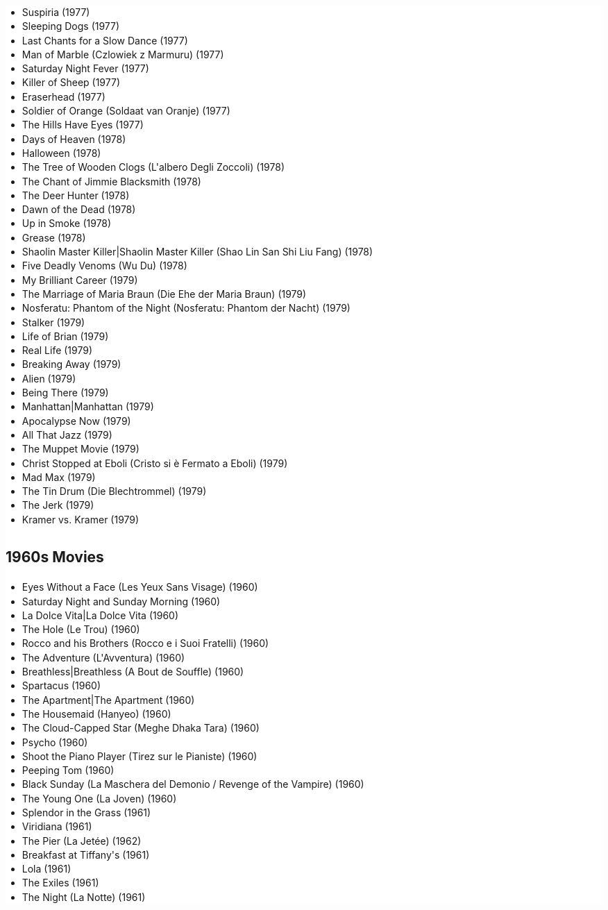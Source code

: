 -   Suspiria (1977)
-   Sleeping Dogs (1977)
-   Last Chants for a Slow Dance (1977)
-   Man of Marble (Czlowiek z Marmuru) (1977)
-   Saturday Night Fever (1977)
-   Killer of Sheep (1977)
-   Eraserhead (1977)
-   Soldier of Orange (Soldaat van Oranje) (1977)
-   The Hills Have Eyes (1977)
-   Days of Heaven (1978)
-   Halloween (1978)
-   The Tree of Wooden Clogs (L'albero Degli Zoccoli) (1978)
-   The Chant of Jimmie Blacksmith (1978)
-   The Deer Hunter (1978)
-   Dawn of the Dead (1978)
-   Up in Smoke (1978)
-   Grease (1978)
-   Shaolin Master Killer\|Shaolin Master Killer (Shao Lin San Shi Liu Fang) (1978)
-   Five Deadly Venoms (Wu Du) (1978)
-   My Brilliant Career (1979)
-   The Marriage of Maria Braun (Die Ehe der Maria Braun) (1979)
-   Nosferatu: Phantom of the Night (Nosferatu: Phantom der Nacht) (1979)
-   Stalker (1979)
-   Life of Brian (1979)
-   Real Life (1979)
-   Breaking Away (1979)
-   Alien (1979)
-   Being There (1979)
-   Manhattan\|Manhattan (1979)
-   Apocalypse Now (1979)
-   All That Jazz (1979)
-   The Muppet Movie (1979)
-   Christ Stopped at Eboli (Cristo si è Fermato a Eboli) (1979)
-   Mad Max (1979)
-   The Tin Drum (Die Blechtrommel) (1979)
-   The Jerk (1979)
-   Kramer vs. Kramer (1979)

## 1960s Movies

-   Eyes Without a Face (Les Yeux Sans Visage) (1960)
-   Saturday Night and Sunday Morning (1960)
-   La Dolce Vita\|La Dolce Vita (1960)
-   The Hole (Le Trou) (1960)
-   Rocco and his Brothers (Rocco e i Suoi Fratelli) (1960)
-   The Adventure (L'Avventura) (1960)
-   Breathless\|Breathless (A Bout de Souffle) (1960)
-   Spartacus (1960)
-   The Apartment\|The Apartment (1960)
-   The Housemaid (Hanyeo) (1960)
-   The Cloud-Capped Star (Meghe Dhaka Tara) (1960)
-   Psycho (1960)
-   Shoot the Piano Player (Tirez sur le Pianiste) (1960)
-   Peeping Tom (1960)
-   Black Sunday (La Maschera del Demonio / Revenge of the Vampire) (1960)
-   The Young One (La Joven) (1960)
-   Splendor in the Grass (1961)
-   Viridiana (1961)
-   The Pier (La Jetée) (1962)
-   Breakfast at Tiffany's (1961)
-   Lola (1961)
-   The Exiles (1961)
-   The Night (La Notte) (1961)